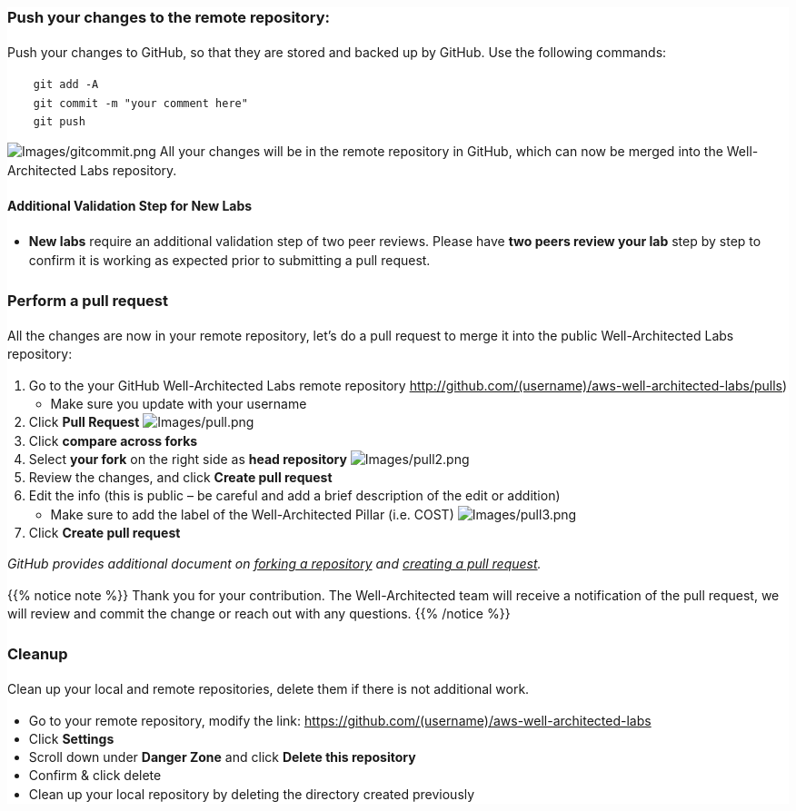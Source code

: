 ### Push your changes to the remote repository:
Push your changes to GitHub, so that they are stored and backed up by GitHub. Use the following commands:

        git add -A
        git commit -m "your comment here"
        git push

  ![Images/gitcommit.png](/watool/Contributing/Images/gitcommit.png?classes=lab_picture_small)
All your changes will be in the remote repository in GitHub, which can now be merged into the Well-Architected Labs repository.

#### Additional Validation Step for New Labs
 - **New labs** require an additional validation step of two peer reviews. Please have **two peers review your lab** step by step to confirm it is working as expected prior to submitting a pull request.


### Perform a pull request
All the changes are now in your remote repository, let’s do a pull request to merge it into the public Well-Architected Labs repository:

1. Go to the your GitHub Well-Architected Labs remote repository http://github.com/(username)/aws-well-architected-labs/pulls)
	- Make sure you update with your username
2. Click **Pull Request**
  ![Images/pull.png](/watool/Contributing/Images/pull.png?classes=lab_picture_small)
3. Click **compare across forks**
4. Select **your fork** on the right side as **head repository**
  ![Images/pull2.png](/watool/Contributing/Images/pull2.png?classes=lab_picture_small)
5. Review the changes, and click **Create pull request**
6. Edit the info (this is public – be careful and add a brief description of the edit or addition)	
	- Make sure to add the label of the Well-Architected Pillar (i.e. COST)
  ![Images/pull3.png](/watool/Contributing/Images/pull3.png?classes=lab_picture_small)
7. Click **Create pull request**

*GitHub provides additional document on [forking a repository](https://help.github.com/articles/fork-a-repo/) and 
[creating a pull request](https://help.github.com/articles/creating-a-pull-request/).*


{{% notice note %}}
Thank you for your contribution. The Well-Architected team will receive a notification of the pull request, we will review and commit the change or reach out with any questions. 
{{% /notice %}}

### Cleanup
Clean up your local and remote repositories, delete them if there is not additional work.

 - Go to your remote repository, modify the link: https://github.com/(username)/aws-well-architected-labs
 - Click **Settings**
 - Scroll down under **Danger Zone** and click **Delete this repository**
 - Confirm & click delete
 - Clean up your local repository by deleting the directory created previously
 
